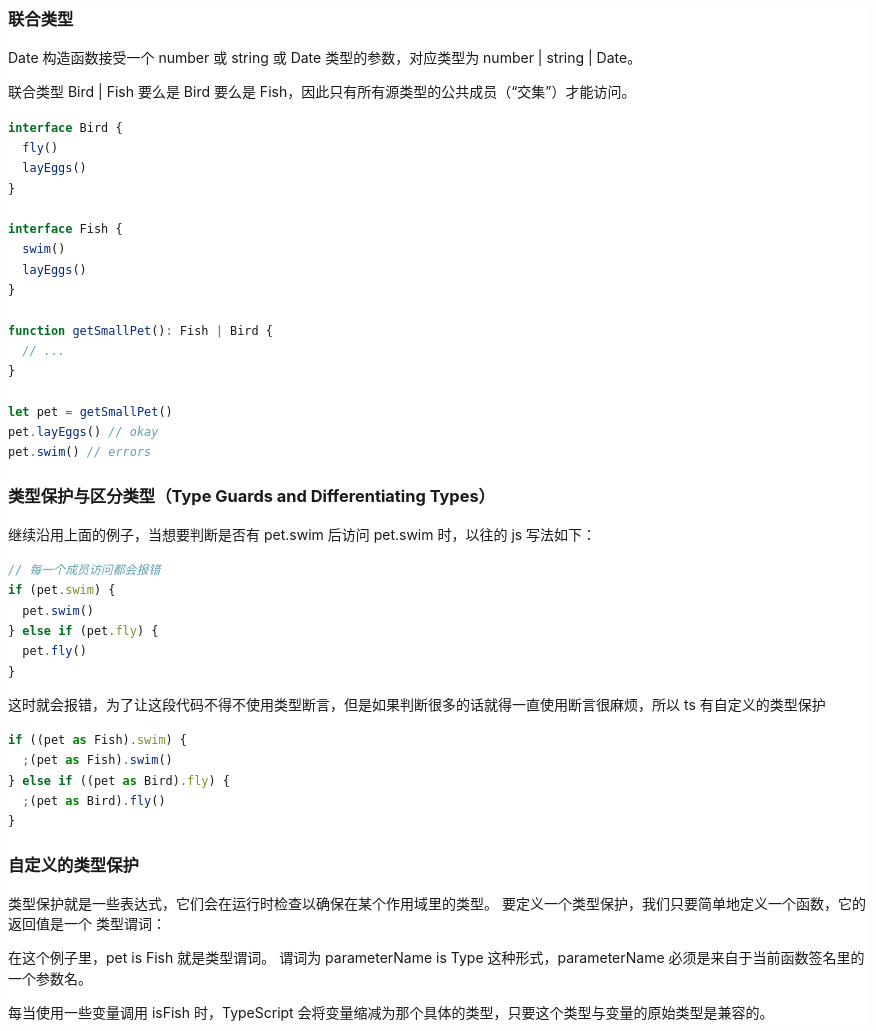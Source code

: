 ### 联合类型

Date 构造函数接受一个 number 或 string 或 Date 类型的参数，对应类型为 number | string | Date。

联合类型 Bird | Fish 要么是 Bird 要么是 Fish，因此只有所有源类型的公共成员（“交集”）才能访问。

```ts
interface Bird {
  fly()
  layEggs()
}

interface Fish {
  swim()
  layEggs()
}

function getSmallPet(): Fish | Bird {
  // ...
}

let pet = getSmallPet()
pet.layEggs() // okay
pet.swim() // errors
```

### 类型保护与区分类型（Type Guards and Differentiating Types）

继续沿用上面的例子，当想要判断是否有 pet.swim 后访问 pet.swim 时，以往的 js 写法如下：

```ts
// 每一个成员访问都会报错
if (pet.swim) {
  pet.swim()
} else if (pet.fly) {
  pet.fly()
}
```

这时就会报错，为了让这段代码不得不使用类型断言，但是如果判断很多的话就得一直使用断言很麻烦，所以 ts 有自定义的类型保护

```ts
if ((pet as Fish).swim) {
  ;(pet as Fish).swim()
} else if ((pet as Bird).fly) {
  ;(pet as Bird).fly()
}
```

### 自定义的类型保护

类型保护就是一些表达式，它们会在运行时检查以确保在某个作用域里的类型。 要定义一个类型保护，我们只要简单地定义一个函数，它的返回值是一个 类型谓词：

在这个例子里，pet is Fish 就是类型谓词。 谓词为 parameterName is Type 这种形式，parameterName 必须是来自于当前函数签名里的一个参数名。

每当使用一些变量调用 isFish 时，TypeScript 会将变量缩减为那个具体的类型，只要这个类型与变量的原始类型是兼容的。
